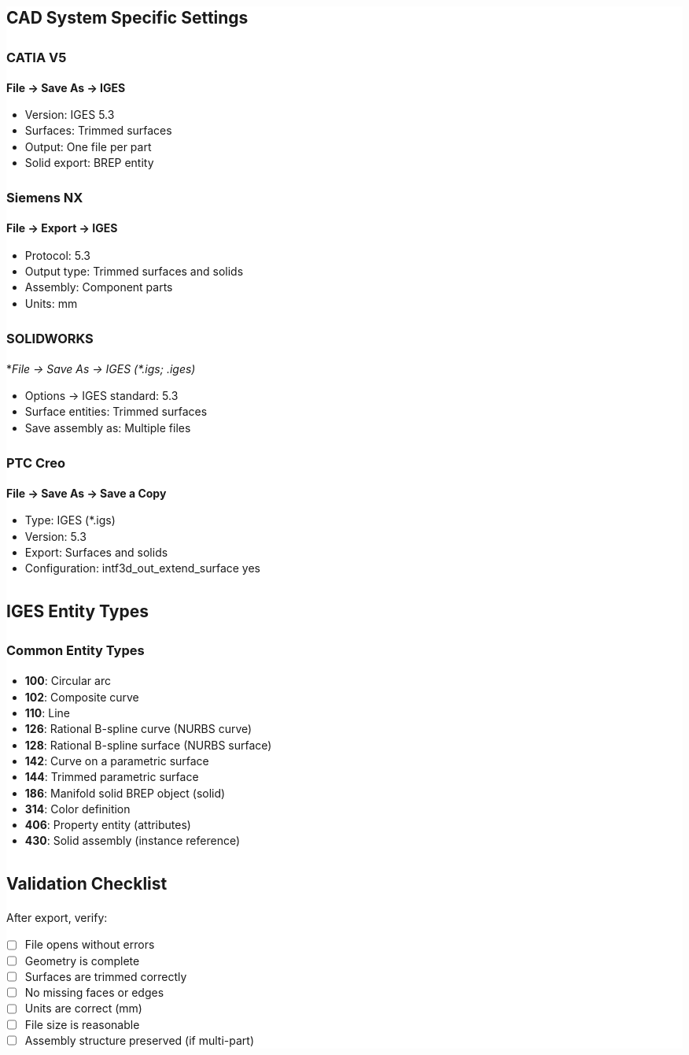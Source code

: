 ## CAD System Specific Settings

### CATIA V5
**File → Save As → IGES**
- Version: IGES 5.3
- Surfaces: Trimmed surfaces
- Output: One file per part
- Solid export: BREP entity

### Siemens NX
**File → Export → IGES**
- Protocol: 5.3
- Output type: Trimmed surfaces and solids
- Assembly: Component parts
- Units: mm

### SOLIDWORKS
**File → Save As → IGES (*.igs; *.iges)**
- Options → IGES standard: 5.3
- Surface entities: Trimmed surfaces
- Save assembly as: Multiple files

### PTC Creo
**File → Save As → Save a Copy**
- Type: IGES (*.igs)
- Version: 5.3
- Export: Surfaces and solids
- Configuration: intf3d_out_extend_surface yes

## IGES Entity Types

### Common Entity Types
- **100**: Circular arc
- **102**: Composite curve
- **110**: Line
- **126**: Rational B-spline curve (NURBS curve)
- **128**: Rational B-spline surface (NURBS surface)
- **142**: Curve on a parametric surface
- **144**: Trimmed parametric surface
- **186**: Manifold solid BREP object (solid)
- **314**: Color definition
- **406**: Property entity (attributes)
- **430**: Solid assembly (instance reference)

## Validation Checklist

After export, verify:
- [ ] File opens without errors
- [ ] Geometry is complete
- [ ] Surfaces are trimmed correctly
- [ ] No missing faces or edges
- [ ] Units are correct (mm)
- [ ] File size is reasonable
- [ ] Assembly structure preserved (if multi-part)
